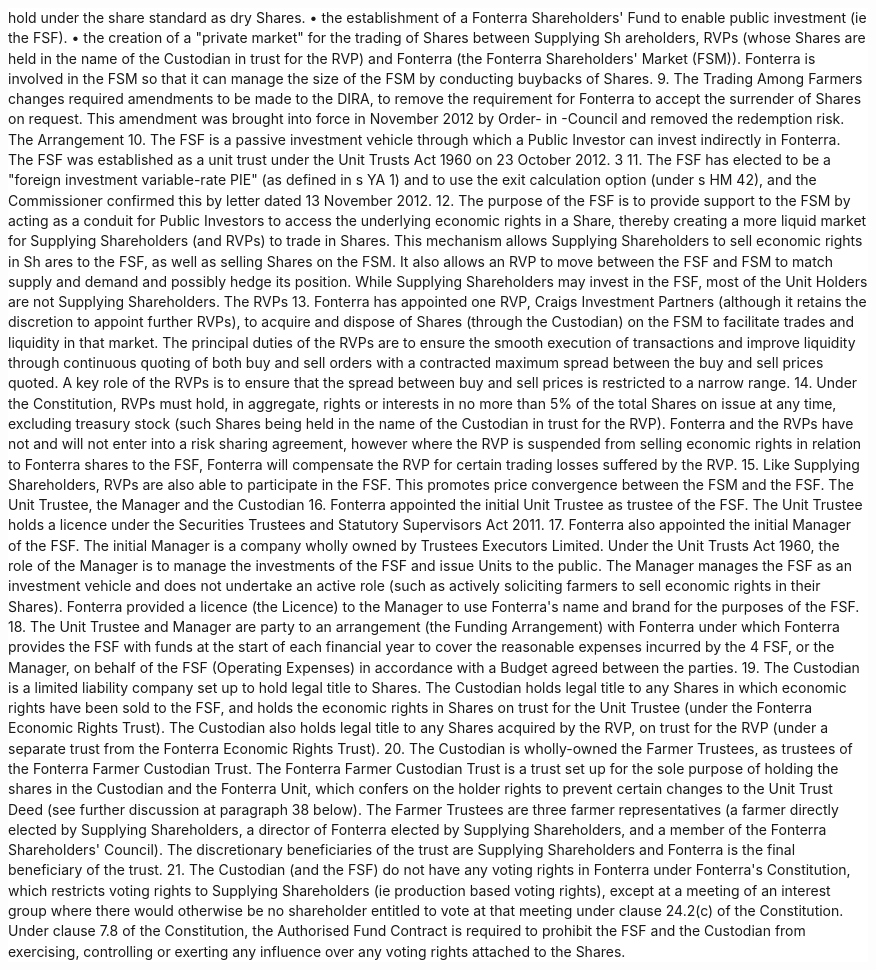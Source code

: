 hold under the share standard as dry Shares. • the establishment of a Fonterra Shareholders' Fund to enable public investment (ie the FSF). • the creation of a "private market" for the trading of Shares between Supplying Sh areholders, RVPs (whose Shares are held in the name of the Custodian in trust for the RVP) and Fonterra (the Fonterra Shareholders' Market (FSM)). Fonterra is involved in the FSM so that it can manage the size of the FSM by conducting buybacks of Shares. 9. The Trading Among Farmers changes required amendments to be made to the DIRA, to remove the requirement for Fonterra to accept the surrender of Shares on request. This amendment was brought into force in November 2012 by Order- in -Council and removed the redemption risk. The Arrangement 10. The FSF is a passive investment vehicle through which a Public Investor can invest indirectly in Fonterra. The FSF was established as a unit trust under the Unit Trusts Act 1960 on 23 October 2012. 3 11. The FSF has elected to be a "foreign investment variable-rate PIE" (as defined in s YA 1) and to use the exit calculation option (under s HM 42), and the Commissioner confirmed this by letter dated 13 November 2012. 12. The purpose of the FSF is to provide support to the FSM by acting as a conduit for Public Investors to access the underlying economic rights in a Share, thereby creating a more liquid market for Supplying Shareholders (and RVPs) to trade in Shares. This mechanism allows Supplying Shareholders to sell economic rights in Sh ares to the FSF, as well as selling Shares on the FSM. It also allows an RVP to move between the FSF and FSM to match supply and demand and possibly hedge its position. While Supplying Shareholders may invest in the FSF, most of the Unit Holders are not Supplying Shareholders. The RVPs 13. Fonterra has appointed one RVP, Craigs Investment Partners (although it retains the discretion to appoint further RVPs), to acquire and dispose of Shares (through the Custodian) on the FSM to facilitate trades and liquidity in that market. The principal duties of the RVPs are to ensure the smooth execution of transactions and improve liquidity through continuous quoting of both buy and sell orders with a contracted maximum spread between the buy and sell prices quoted. A key role of the RVPs is to ensure that the spread between buy and sell prices is restricted to a narrow range. 14. Under the Constitution, RVPs must hold, in aggregate, rights or interests in no more than 5% of the total Shares on issue at any time, excluding treasury stock (such Shares being held in the name of the Custodian in trust for the RVP). Fonterra and the RVPs have not and will not enter into a risk sharing agreement, however where the RVP is suspended from selling economic rights in relation to Fonterra shares to the FSF, Fonterra will compensate the RVP for certain trading losses suffered by the RVP. 15. Like Supplying Shareholders, RVPs are also able to participate in the FSF. This promotes price convergence between the FSM and the FSF. The Unit Trustee, the Manager and the Custodian 16. Fonterra appointed the initial Unit Trustee as trustee of the FSF. The Unit Trustee holds a licence under the Securities Trustees and Statutory Supervisors Act 2011. 17. Fonterra also appointed the initial Manager of the FSF. The initial Manager is a company wholly owned by Trustees Executors Limited. Under the Unit Trusts Act 1960, the role of the Manager is to manage the investments of the FSF and issue Units to the public. The Manager manages the FSF as an investment vehicle and does not undertake an active role (such as actively soliciting farmers to sell economic rights in their Shares). Fonterra provided a licence (the Licence) to the Manager to use Fonterra's name and brand for the purposes of the FSF. 18. The Unit Trustee and Manager are party to an arrangement (the Funding Arrangement) with Fonterra under which Fonterra provides the FSF with funds at the start of each financial year to cover the reasonable expenses incurred by the 4 FSF, or the Manager, on behalf of the FSF (Operating Expenses) in accordance with a Budget agreed between the parties. 19. The Custodian is a limited liability company set up to hold legal title to Shares. The Custodian holds legal title to any Shares in which economic rights have been sold to the FSF, and holds the economic rights in Shares on trust for the Unit Trustee (under the Fonterra Economic Rights Trust). The Custodian also holds legal title to any Shares acquired by the RVP, on trust for the RVP (under a separate trust from the Fonterra Economic Rights Trust). 20. The Custodian is wholly-owned the Farmer Trustees, as trustees of the Fonterra Farmer Custodian Trust. The Fonterra Farmer Custodian Trust is a trust set up for the sole purpose of holding the shares in the Custodian and the Fonterra Unit, which confers on the holder rights to prevent certain changes to the Unit Trust Deed (see further discussion at paragraph 38 below). The Farmer Trustees are three farmer representatives (a farmer directly elected by Supplying Shareholders, a director of Fonterra elected by Supplying Shareholders, and a member of the Fonterra Shareholders' Council). The discretionary beneficiaries of the trust are Supplying Shareholders and Fonterra is the final beneficiary of the trust. 21. The Custodian (and the FSF) do not have any voting rights in Fonterra under Fonterra's Constitution, which restricts voting rights to Supplying Shareholders (ie production based voting rights), except at a meeting of an interest group where there would otherwise be no shareholder entitled to vote at that meeting under clause 24.2(c) of the Constitution. Under clause 7.8 of the Constitution, the Authorised Fund Contract is required to prohibit the FSF and the Custodian from exercising, controlling or exerting any influence over any voting rights attached to the Shares.